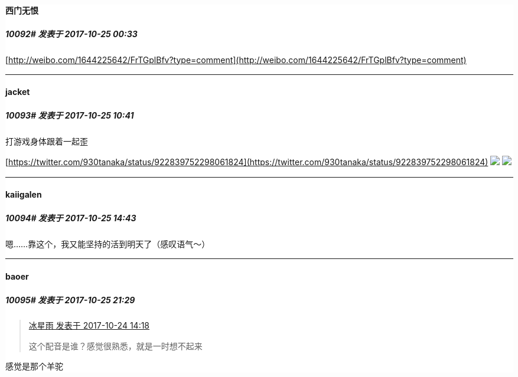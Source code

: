 ####  西门无恨  
##### 10092#       发表于 2017-10-25 00:33



[http://weibo.com/1644225642/FrTGplBfv?type=comment](http://weibo.com/1644225642/FrTGplBfv?type=comment)







-----

####  jacket  
##### 10093#       发表于 2017-10-25 10:41




打游戏身体跟着一起歪

[https://twitter.com/930tanaka/status/922839752298061824](https://twitter.com/930tanaka/status/922839752298061824)
<img src="https://i.imgur.com/2ePfdyj.jpg" referrerpolicy="no-referrer">
<img src="https://i.imgur.com/YofSSi0.jpg" referrerpolicy="no-referrer">







-----

####  kaiigalen  
##### 10094#       发表于 2017-10-25 14:43




嗯……靠这个，我又能坚持的活到明天了（感叹语气～）







-----

####  baoer  
##### 10095#       发表于 2017-10-25 21:29



<blockquote><a href="httphttps://bbs.saraba1st.com/2b/forum.php?mod=redirect&amp;goto=findpost&amp;pid=37564652&amp;ptid=1351199" target="_blank">冰星雨 发表于 2017-10-24 14:18</a>

这个配音是谁？感觉很熟悉，就是一时想不起来</blockquote>
感觉是那个羊驼

